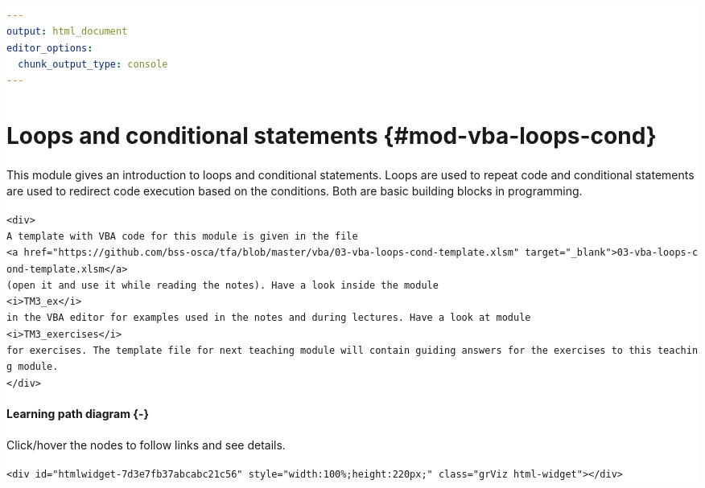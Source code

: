 ```yaml
---
output: html_document
editor_options: 
  chunk_output_type: console
---
```





# Loops and conditional statements {#mod-vba-loops-cond}

This module gives an introduction to loops and conditional statements. Loops are used to repeat code and conditional statements are used to redirect code execution based on the conditions. Both are basic building blocks in programming.


```{=html}
<div>
A template with VBA code for this module is given in the file
<a href="https://github.com/bss-osca/tfa/blob/master/vba/03-vba-loops-cond-template.xlsm" target="_blank">03-vba-loops-cond-template.xlsm</a>
(open it and use it while reading the notes). Have a look inside the module
<i>TM3_ex</i>
in the VBA editor for examples used in the notes and during lectures. Have a look at module
<i>TM3_exercises</i>
for exercises. The template file for next teaching module will contain guiding answers for the exercises to this teaching module.
</div>
```
 
#### Learning path diagram {-}

Click/hover the nodes to follow links and see details.


```{=html}
<div id="htmlwidget-7d3e7fb37abcabc21c56" style="width:100%;height:220px;" class="grViz html-widget"></div>
```